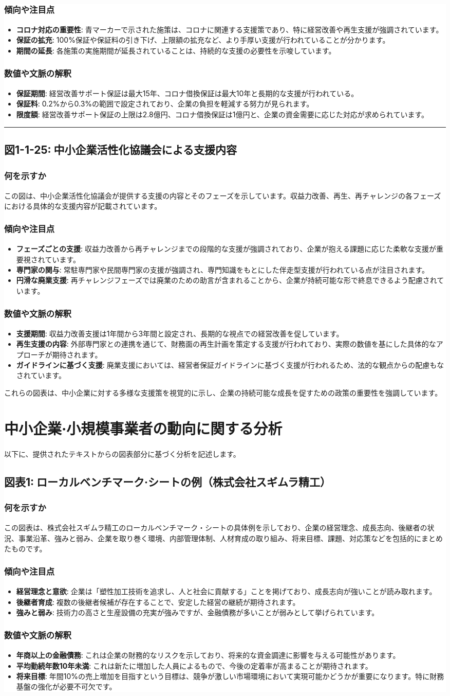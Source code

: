 ### 傾向や注目点
- **コロナ対応の重要性**: 青マーカーで示された施策は、コロナに関連する支援策であり、特に経営改善や再生支援が強調されています。
- **保証の拡充**: 100%保証や保証料の引き下げ、上限額の拡充など、より手厚い支援が行われていることが分かります。
- **期間の延長**: 各施策の実施期間が延長されていることは、持続的な支援の必要性を示唆しています。

### 数値や文脈の解釈
- **保証期間**: 経営改善サポート保証は最大15年、コロナ借換保証は最大10年と長期的な支援が行われている。
- **保証料**: 0.2%から0.3%の範囲で設定されており、企業の負担を軽減する努力が見られます。
- **限度額**: 経営改善サポート保証の上限は2.8億円、コロナ借換保証は1億円と、企業の資金需要に応じた対応が求められています。

---

## 図1-1-25: 中小企業活性化協議会による支援内容

### 何を示すか
この図は、中小企業活性化協議会が提供する支援の内容とそのフェーズを示しています。収益力改善、再生、再チャレンジの各フェーズにおける具体的な支援内容が記載されています。

### 傾向や注目点
- **フェーズごとの支援**: 収益力改善から再チャレンジまでの段階的な支援が強調されており、企業が抱える課題に応じた柔軟な支援が重要視されています。
- **専門家の関与**: 常駐専門家や民間専門家の支援が強調され、専門知識をもとにした伴走型支援が行われている点が注目されます。
- **円滑な廃業支援**: 再チャレンジフェーズでは廃業のための助言が含まれることから、企業が持続可能な形で終息できるよう配慮されています。

### 数値や文脈の解釈
- **支援期間**: 収益力改善支援は1年間から3年間と設定され、長期的な視点での経営改善を促しています。
- **再生支援の内容**: 外部専門家との連携を通じて、財務面の再生計画を策定する支援が行われており、実際の数値を基にした具体的なアプローチが期待されます。
- **ガイドラインに基づく支援**: 廃業支援においては、経営者保証ガイドラインに基づく支援が行われるため、法的な観点からの配慮もなされています。

これらの図表は、中小企業に対する多様な支援策を視覚的に示し、企業の持続可能な成長を促すための政策の重要性を強調しています。

# 中小企業·小規模事業者の動向に関する分析

以下に、提供されたテキストからの図表部分に基づく分析を記述します。

## 図表1: ローカルベンチマーク·シートの例（株式会社スギムラ精工）

### 何を示すか
この図表は、株式会社スギムラ精工のローカルベンチマーク・シートの具体例を示しており、企業の経営理念、成長志向、後継者の状況、事業沿革、強みと弱み、企業を取り巻く環境、内部管理体制、人材育成の取り組み、将来目標、課題、対応策などを包括的にまとめたものです。

### 傾向や注目点
- **経営理念と意欲**: 企業は「塑性加工技術を追求し、人と社会に貢献する」ことを掲げており、成長志向が強いことが読み取れます。
- **後継者育成**: 複数の後継者候補が存在することで、安定した経営の継続が期待されます。
- **強みと弱み**: 技術力の高さと生産設備の充実が強みですが、金融債務が多いことが弱みとして挙げられています。

### 数値や文脈の解釈
- **年商以上の金融債務**: これは企業の財務的なリスクを示しており、将来的な資金調達に影響を与える可能性があります。
- **平均勤続年数10年未満**: これは新たに増加した人員によるもので、今後の定着率が高まることが期待されます。
- **将来目標**: 年間10%の売上増加を目指すという目標は、競争が激しい市場環境において実現可能かどうかが重要になります。特に財務基盤の強化が必要不可欠です。
